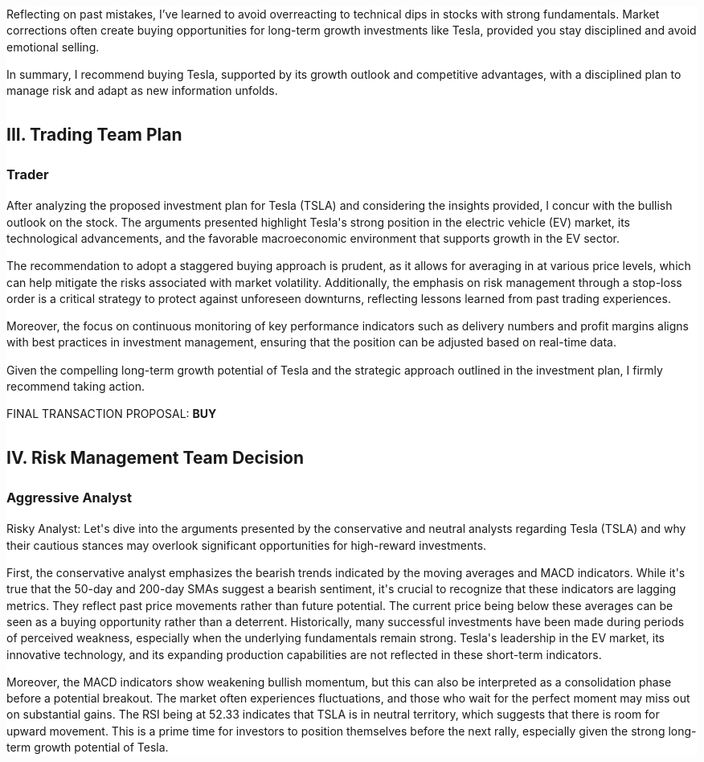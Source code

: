 Reflecting on past mistakes, I’ve learned to avoid overreacting to technical dips in stocks with strong fundamentals. Market corrections often create buying opportunities for long-term growth investments like Tesla, provided you stay disciplined and avoid emotional selling.

In summary, I recommend buying Tesla, supported by its growth outlook and competitive advantages, with a disciplined plan to manage risk and adapt as new information unfolds.

## III. Trading Team Plan

### Trader
After analyzing the proposed investment plan for Tesla (TSLA) and considering the insights provided, I concur with the bullish outlook on the stock. The arguments presented highlight Tesla's strong position in the electric vehicle (EV) market, its technological advancements, and the favorable macroeconomic environment that supports growth in the EV sector. 

The recommendation to adopt a staggered buying approach is prudent, as it allows for averaging in at various price levels, which can help mitigate the risks associated with market volatility. Additionally, the emphasis on risk management through a stop-loss order is a critical strategy to protect against unforeseen downturns, reflecting lessons learned from past trading experiences.

Moreover, the focus on continuous monitoring of key performance indicators such as delivery numbers and profit margins aligns with best practices in investment management, ensuring that the position can be adjusted based on real-time data.

Given the compelling long-term growth potential of Tesla and the strategic approach outlined in the investment plan, I firmly recommend taking action.

FINAL TRANSACTION PROPOSAL: **BUY**

## IV. Risk Management Team Decision

### Aggressive Analyst

Risky Analyst: Let's dive into the arguments presented by the conservative and neutral analysts regarding Tesla (TSLA) and why their cautious stances may overlook significant opportunities for high-reward investments.

First, the conservative analyst emphasizes the bearish trends indicated by the moving averages and MACD indicators. While it's true that the 50-day and 200-day SMAs suggest a bearish sentiment, it's crucial to recognize that these indicators are lagging metrics. They reflect past price movements rather than future potential. The current price being below these averages can be seen as a buying opportunity rather than a deterrent. Historically, many successful investments have been made during periods of perceived weakness, especially when the underlying fundamentals remain strong. Tesla's leadership in the EV market, its innovative technology, and its expanding production capabilities are not reflected in these short-term indicators.

Moreover, the MACD indicators show weakening bullish momentum, but this can also be interpreted as a consolidation phase before a potential breakout. The market often experiences fluctuations, and those who wait for the perfect moment may miss out on substantial gains. The RSI being at 52.33 indicates that TSLA is in neutral territory, which suggests that there is room for upward movement. This is a prime time for investors to position themselves before the next rally, especially given the strong long-term growth potential of Tesla.
